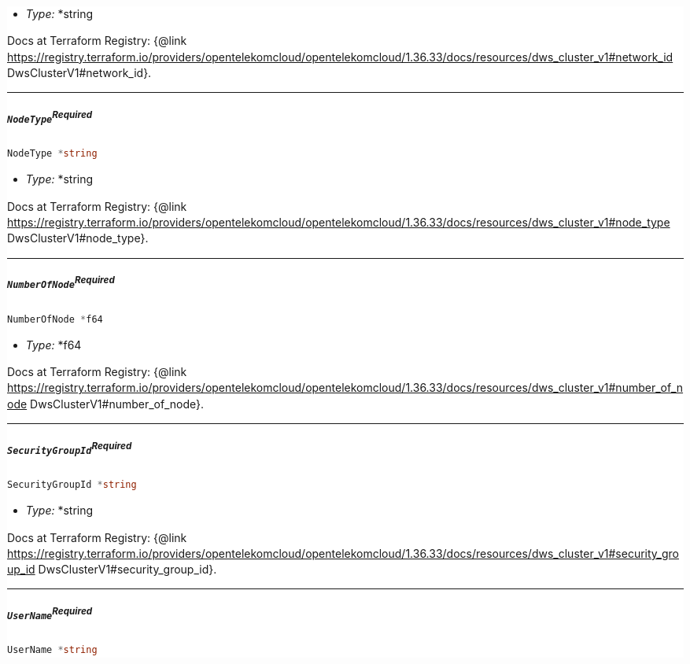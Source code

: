 - *Type:* *string

Docs at Terraform Registry: {@link https://registry.terraform.io/providers/opentelekomcloud/opentelekomcloud/1.36.33/docs/resources/dws_cluster_v1#network_id DwsClusterV1#network_id}.

---

##### `NodeType`<sup>Required</sup> <a name="NodeType" id="@cdktf/provider-opentelekomcloud.dwsClusterV1.DwsClusterV1Config.property.nodeType"></a>

```go
NodeType *string
```

- *Type:* *string

Docs at Terraform Registry: {@link https://registry.terraform.io/providers/opentelekomcloud/opentelekomcloud/1.36.33/docs/resources/dws_cluster_v1#node_type DwsClusterV1#node_type}.

---

##### `NumberOfNode`<sup>Required</sup> <a name="NumberOfNode" id="@cdktf/provider-opentelekomcloud.dwsClusterV1.DwsClusterV1Config.property.numberOfNode"></a>

```go
NumberOfNode *f64
```

- *Type:* *f64

Docs at Terraform Registry: {@link https://registry.terraform.io/providers/opentelekomcloud/opentelekomcloud/1.36.33/docs/resources/dws_cluster_v1#number_of_node DwsClusterV1#number_of_node}.

---

##### `SecurityGroupId`<sup>Required</sup> <a name="SecurityGroupId" id="@cdktf/provider-opentelekomcloud.dwsClusterV1.DwsClusterV1Config.property.securityGroupId"></a>

```go
SecurityGroupId *string
```

- *Type:* *string

Docs at Terraform Registry: {@link https://registry.terraform.io/providers/opentelekomcloud/opentelekomcloud/1.36.33/docs/resources/dws_cluster_v1#security_group_id DwsClusterV1#security_group_id}.

---

##### `UserName`<sup>Required</sup> <a name="UserName" id="@cdktf/provider-opentelekomcloud.dwsClusterV1.DwsClusterV1Config.property.userName"></a>

```go
UserName *string
```
